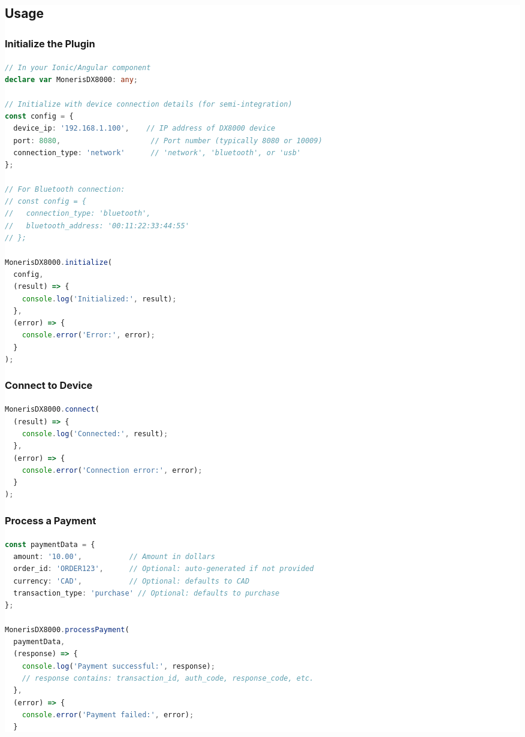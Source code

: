 ## Usage

### Initialize the Plugin

```typescript
// In your Ionic/Angular component
declare var MonerisDX8000: any;

// Initialize with device connection details (for semi-integration)
const config = {
  device_ip: '192.168.1.100',    // IP address of DX8000 device
  port: 8080,                     // Port number (typically 8080 or 10009)
  connection_type: 'network'      // 'network', 'bluetooth', or 'usb'
};

// For Bluetooth connection:
// const config = {
//   connection_type: 'bluetooth',
//   bluetooth_address: '00:11:22:33:44:55'
// };

MonerisDX8000.initialize(
  config,
  (result) => {
    console.log('Initialized:', result);
  },
  (error) => {
    console.error('Error:', error);
  }
);
```

### Connect to Device

```typescript
MonerisDX8000.connect(
  (result) => {
    console.log('Connected:', result);
  },
  (error) => {
    console.error('Connection error:', error);
  }
);
```

### Process a Payment

```typescript
const paymentData = {
  amount: '10.00',           // Amount in dollars
  order_id: 'ORDER123',      // Optional: auto-generated if not provided
  currency: 'CAD',           // Optional: defaults to CAD
  transaction_type: 'purchase' // Optional: defaults to purchase
};

MonerisDX8000.processPayment(
  paymentData,
  (response) => {
    console.log('Payment successful:', response);
    // response contains: transaction_id, auth_code, response_code, etc.
  },
  (error) => {
    console.error('Payment failed:', error);
  }
```